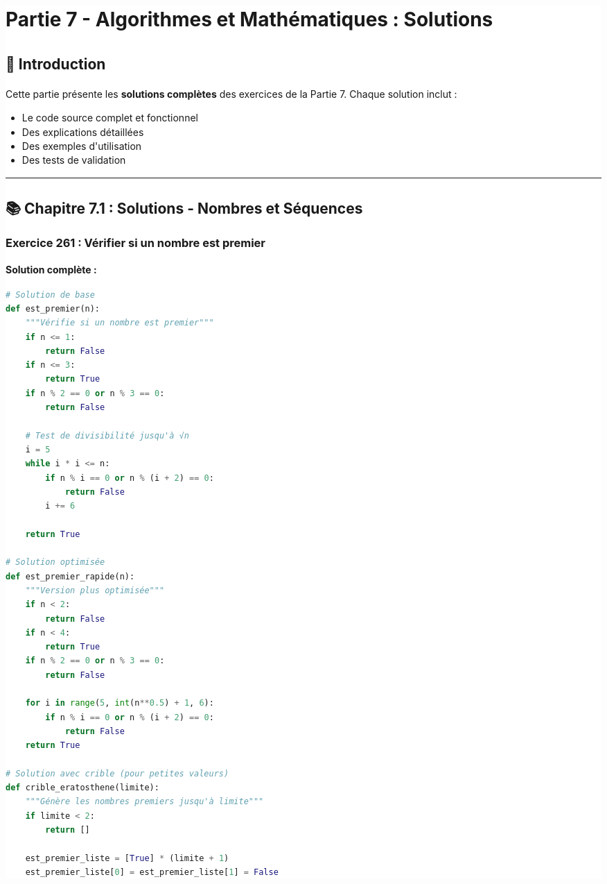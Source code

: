 # Partie 7 - Algorithmes et Mathématiques : Solutions

## 🎯 Introduction

Cette partie présente les **solutions complètes** des exercices de la Partie 7. Chaque solution inclut :
- Le code source complet et fonctionnel
- Des explications détaillées
- Des exemples d'utilisation
- Des tests de validation

---

## 📚 Chapitre 7.1 : Solutions - Nombres et Séquences

### Exercice 261 : Vérifier si un nombre est premier

**Solution complète :**

```python
# Solution de base
def est_premier(n):
    """Vérifie si un nombre est premier"""
    if n <= 1:
        return False
    if n <= 3:
        return True
    if n % 2 == 0 or n % 3 == 0:
        return False

    # Test de divisibilité jusqu'à √n
    i = 5
    while i * i <= n:
        if n % i == 0 or n % (i + 2) == 0:
            return False
        i += 6

    return True

# Solution optimisée
def est_premier_rapide(n):
    """Version plus optimisée"""
    if n < 2:
        return False
    if n < 4:
        return True
    if n % 2 == 0 or n % 3 == 0:
        return False

    for i in range(5, int(n**0.5) + 1, 6):
        if n % i == 0 or n % (i + 2) == 0:
            return False
    return True

# Solution avec crible (pour petites valeurs)
def crible_eratosthene(limite):
    """Génère les nombres premiers jusqu'à limite"""
    if limite < 2:
        return []

    est_premier_liste = [True] * (limite + 1)
    est_premier_liste[0] = est_premier_liste[1] = False
```